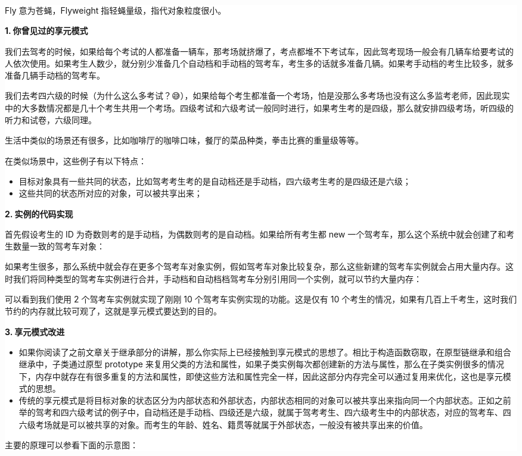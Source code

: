 Fly 意为苍蝇，Flyweight 指轻蝇量级，指代对象粒度很小。

**1. 你曾见过的享元模式**

我们去驾考的时候，如果给每个考试的人都准备一辆车，那考场就挤爆了，考点都堆不下考试车，因此驾考现场一般会有几辆车给要考试的人依次使用。如果考生人数少，就分别少准备几个自动档和手动档的驾考车，考生多的话就多准备几辆。如果考手动档的考生比较多，就多准备几辆手动档的驾考车。

我们去考四六级的时候（为什么这么多考试？😅），如果给每个考生都准备一个考场，怕是没那么多考场也没有这么多监考老师，因此现实中的大多数情况都是几十个考生共用一个考场。四级考试和六级考试一般同时进行，如果考生考的是四级，那么就安排四级考场，听四级的听力和试卷，六级同理。

生活中类似的场景还有很多，比如咖啡厅的咖啡口味，餐厅的菜品种类，拳击比赛的重量级等等。

在类似场景中，这些例子有以下特点：

*   目标对象具有一些共同的状态，比如驾考考生考的是自动档还是手动档，四六级考生考的是四级还是六级；
*   这些共同的状态所对应的对象，可以被共享出来；

**2. 实例的代码实现**

首先假设考生的 ID 为奇数则考的是手动档，为偶数则考的是自动档。如果给所有考生都 new 一个驾考车，那么这个系统中就会创建了和考生数量一致的驾考车对象：

如果考生很多，那么系统中就会存在更多个驾考车对象实例，假如驾考车对象比较复杂，那么这些新建的驾考车实例就会占用大量内存。这时我们将同种类型的驾考车实例进行合并，手动档和自动档档驾考车分别引用同一个实例，就可以节约大量内存：

可以看到我们使用 2 个驾考车实例就实现了刚刚 10 个驾考车实例实现的功能。这是仅有 10 个考生的情况，如果有几百上千考生，这时我们节约的内存就比较可观了，这就是享元模式要达到的目的。

**3. 享元模式改进**

*   如果你阅读了之前文章关于继承部分的讲解，那么你实际上已经接触到享元模式的思想了。相比于构造函数窃取，在原型链继承和组合继承中，子类通过原型 prototype 来复用父类的方法和属性，如果子类实例每次都创建新的方法与属性，那么在子类实例很多的情况下，内存中就存在有很多重复的方法和属性，即使这些方法和属性完全一样，因此这部分内存完全可以通过复用来优化，这也是享元模式的思想。
*   传统的享元模式是将目标对象的状态区分为内部状态和外部状态，内部状态相同的对象可以被共享出来指向同一个内部状态。正如之前举的驾考和四六级考试的例子中，自动档还是手动档、四级还是六级，就属于驾考考生、四六级考生中的内部状态，对应的驾考车、四六级考场就是可以被共享的对象。而考生的年龄、姓名、籍贯等就属于外部状态，一般没有被共享出来的价值。

主要的原理可以参看下面的示意图：
